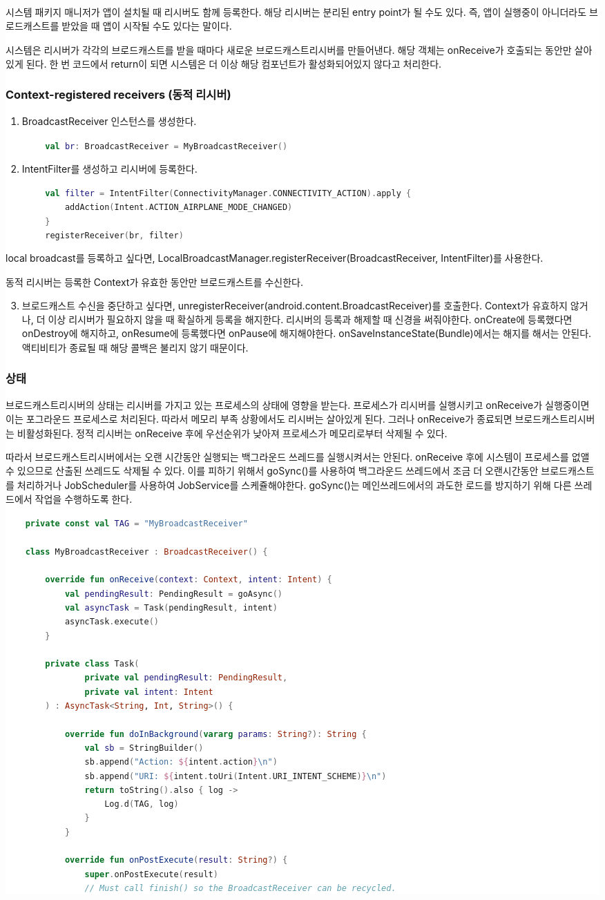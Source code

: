시스템 패키지 매니저가 앱이 설치될 때 리시버도 함께 등록한다. 해당 리시버는 분리된 entry point가 될 수도 있다. 즉, 앱이 실행중이 아니더라도 브로드캐스트를 받았을 때 앱이 시작될 수도 있다는 말이다.

시스템은 리시버가 각각의 브로드캐스트를 받을 때마다 새로운 브로드캐스트리시버를 만들어낸다. 해당 객체는 onReceive가 호출되는 동안만 살아있게 된다. 한 번 코드에서 return이 되면 시스템은 더 이상 해당 컴포넌트가 활성화되어있지 않다고 처리한다.

### Context-registered receivers (동적 리시버)

1. BroadcastReceiver 인스턴스를 생성한다.
```kotlin
        val br: BroadcastReceiver = MyBroadcastReceiver()
```
2. IntentFilter를 생성하고 리시버에 등록한다.
```kotlin
        val filter = IntentFilter(ConnectivityManager.CONNECTIVITY_ACTION).apply {
            addAction(Intent.ACTION_AIRPLANE_MODE_CHANGED)
        }
        registerReceiver(br, filter)
```

local broadcast를 등록하고 싶다면, LocalBroadcastManager.registerReceiver(BroadcastReceiver, IntentFilter)를 사용한다.

동적 리시버는 등록한 Context가 유효한 동안만 브로드캐스트를 수신한다.

3. 브로드캐스트 수신을 중단하고 싶다면, unregisterReceiver(android.content.BroadcastReceiver)를 호출한다. Context가 유효하지 않거나, 더 이상 리시버가 필요하지 않을 때 확실하게 등록을 해지한다. 리시버의 등록과 해제할 때 신경을 써줘야한다. onCreate에 등록했다면 onDestroy에 해지하고, onResume에 등록했다면 onPause에 해지해야한다. onSaveInstanceState(Bundle)에서는 해지를 해서는 안된다. 액티비티가 종료될 때 해당 콜백은 불리지 않기 때문이다.

### 상태

브로드캐스트리시버의 상태는 리시버를 가지고 있는 프로세스의 상태에 영향을 받는다. 프로세스가 리시버를 실행시키고 onReceive가 실행중이면 이는 포그라운드 프로세스로 처리된다. 따라서 메모리 부족 상황에서도 리시버는 살아있게 된다. 그러나 onReceive가 종료되면 브로드캐스트리시버는 비활성화된다. 정적 리시버는 onReceive 후에 우선순위가 낮아져 프로세스가 메모리로부터 삭제될 수 있다.

따라서 브로드캐스트리시버에서는 오랜 시간동안 실행되는 백그라운드 쓰레드를 실행시켜서는 안된다. onReceive 후에 시스템이 프로세스를 없앨 수 있으므로 산출된 쓰레드도 삭제될 수 있다. 이를 피하기 위해서 goSync()를 사용하여 백그라운드 쓰레드에서 조금 더 오랜시간동안 브로드캐스트를 처리하거나 JobScheduler를 사용하여 JobService를 스케쥴해야한다. goSync()는 메인쓰레드에서의 과도한 로드를 방지하기 위해 다른 쓰레드에서 작업을 수행하도록 한다.
```kotlin
    private const val TAG = "MyBroadcastReceiver"
    
    class MyBroadcastReceiver : BroadcastReceiver() {
    
        override fun onReceive(context: Context, intent: Intent) {
            val pendingResult: PendingResult = goAsync()
            val asyncTask = Task(pendingResult, intent)
            asyncTask.execute()
        }
    
        private class Task(
                private val pendingResult: PendingResult,
                private val intent: Intent
        ) : AsyncTask<String, Int, String>() {
    
            override fun doInBackground(vararg params: String?): String {
                val sb = StringBuilder()
                sb.append("Action: ${intent.action}\n")
                sb.append("URI: ${intent.toUri(Intent.URI_INTENT_SCHEME)}\n")
                return toString().also { log ->
                    Log.d(TAG, log)
                }
            }
    
            override fun onPostExecute(result: String?) {
                super.onPostExecute(result)
                // Must call finish() so the BroadcastReceiver can be recycled.
```